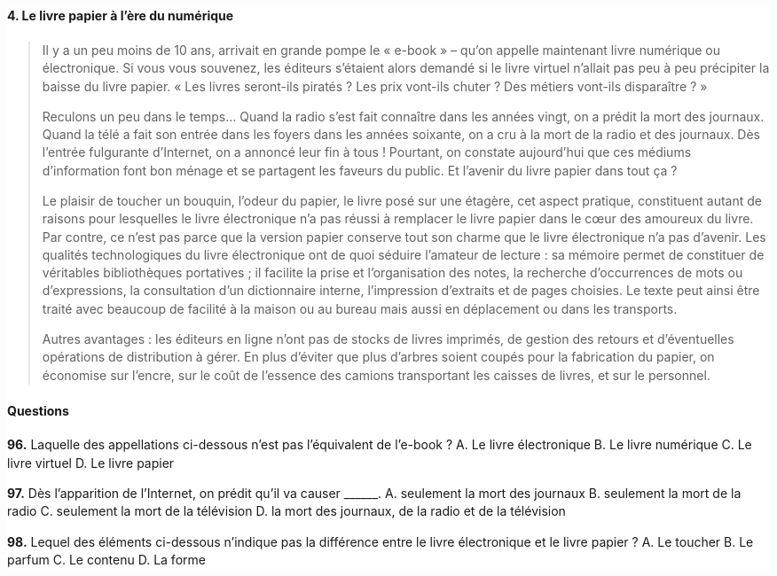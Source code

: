  

#### **4. Le livre papier à l’ère du numérique**

>  
>
> Il y a un peu moins de 10 ans, arrivait en grande pompe le « e-book » – qu’on appelle maintenant livre numérique ou électronique. Si vous vous souvenez, les éditeurs s’étaient alors demandé si le livre virtuel n’allait pas peu à peu précipiter la baisse du livre papier. « Les livres seront-ils piratés ? Les prix vont-ils chuter ? Des métiers vont-ils disparaître ? »
>
>  
>
> Reculons un peu dans le temps… Quand la radio s’est fait connaître dans les années vingt, on a prédit la mort des journaux. Quand la télé a fait son entrée dans les foyers dans les années soixante, on a cru à la mort de la radio et des journaux. Dès l’entrée fulgurante d’Internet, on a annoncé leur fin à tous ! Pourtant, on constate aujourd’hui que ces médiums d’information font bon ménage et se partagent les faveurs du public. Et l’avenir du livre papier dans tout ça ?
>
>  
>
> Le plaisir de toucher un bouquin, l’odeur du papier, le livre posé sur une étagère, cet aspect pratique, constituent autant de raisons pour lesquelles le livre électronique n’a pas réussi à remplacer le livre papier dans le cœur des amoureux du livre. Par contre, ce n’est pas parce que la version papier conserve tout son charme que le livre électronique n’a pas d’avenir. Les qualités technologiques du livre électronique ont de quoi séduire l’amateur de lecture : sa mémoire permet de constituer de véritables bibliothèques portatives ; il facilite la prise et l’organisation des notes, la recherche d’occurrences de mots ou d’expressions, la consultation d’un dictionnaire interne, l’impression d’extraits et de pages choisies. Le texte peut ainsi être traité avec beaucoup de facilité à la maison ou au bureau mais aussi en déplacement ou dans les transports.
>
>  
>
> Autres avantages : les éditeurs en ligne n’ont pas de stocks de livres imprimés, de gestion des retours et d’éventuelles opérations de distribution à gérer. En plus d’éviter que plus d’arbres soient coupés pour la fabrication du papier, on économise sur l’encre, sur le coût de l’essence des camions transportant les caisses de livres, et sur le personnel.

 

#### **Questions**

 

**96.** Laquelle des appellations ci-dessous n’est pas l’équivalent de l’e-book ? A. Le livre électronique B. Le livre numérique C. Le livre virtuel D. Le livre papier

 

**97.** Dès l’apparition de l’Internet, on prédit qu’il va causer ______. A. seulement la mort des journaux B. seulement la mort de la radio C. seulement la mort de la télévision D. la mort des journaux, de la radio et de la télévision

 

**98.** Lequel des éléments ci-dessous n’indique pas la différence entre le livre électronique et le livre papier ? A. Le toucher B. Le parfum C. Le contenu D. La forme
